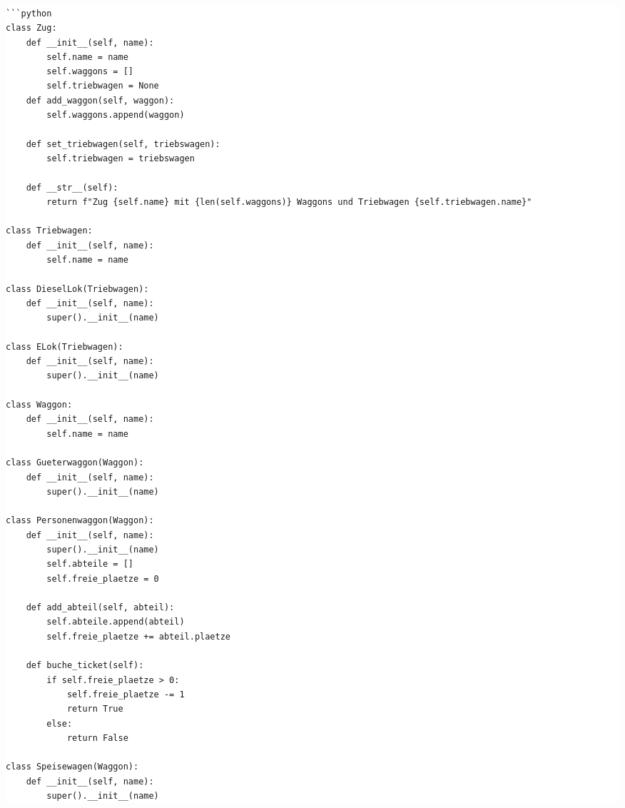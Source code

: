     ```python
    class Zug:
        def __init__(self, name):
            self.name = name
            self.waggons = []
            self.triebwagen = None
        def add_waggon(self, waggon):
            self.waggons.append(waggon)
    
        def set_triebwagen(self, triebswagen):
            self.triebwagen = triebswagen
    
        def __str__(self):
            return f"Zug {self.name} mit {len(self.waggons)} Waggons und Triebwagen {self.triebwagen.name}"
      
    class Triebwagen:
        def __init__(self, name):
            self.name = name
    
    class DieselLok(Triebwagen):
        def __init__(self, name):
            super().__init__(name)
    
    class ELok(Triebwagen):
        def __init__(self, name):
            super().__init__(name)
      
    class Waggon:
        def __init__(self, name):
            self.name = name
      
    class Gueterwaggon(Waggon):
        def __init__(self, name):
            super().__init__(name)
    
    class Personenwaggon(Waggon):
        def __init__(self, name):
            super().__init__(name)
            self.abteile = []
            self.freie_plaetze = 0
    
        def add_abteil(self, abteil):
            self.abteile.append(abteil)
            self.freie_plaetze += abteil.plaetze
        
        def buche_ticket(self):
            if self.freie_plaetze > 0:
                self.freie_plaetze -= 1
                return True
            else:
                return False
    
    class Speisewagen(Waggon):
        def __init__(self, name):
            super().__init__(name)
      